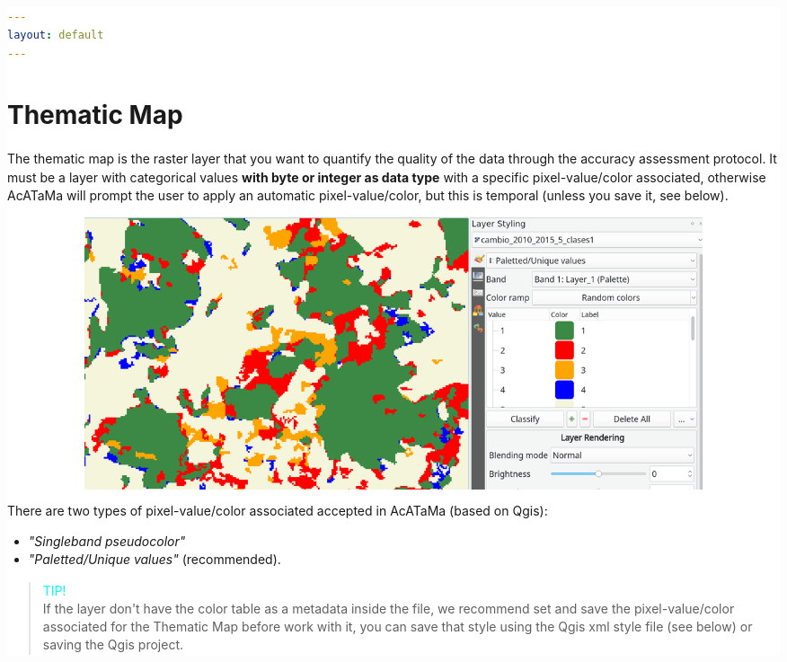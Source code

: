 ```yaml
---
layout: default
---
```


# Thematic Map

The thematic map is the raster layer that you want to quantify the quality of the data through the accuracy assessment 
protocol. It must be a layer with categorical values **with byte or integer as data type** with a specific pixel-value/color 
associated, otherwise AcATaMa will prompt the user to apply an automatic pixel-value/color, but this is temporal 
(unless you save it, see below).

<img src="img/thematic_map.png" width="80%" style="margin: auto;display: block;">

There are two types of pixel-value/color associated accepted in AcATaMa (based on Qgis): 
* *"Singleband pseudocolor"*
* *"Paletted/Unique values"* (recommended). 

> <span style="color:cyan">TIP!</span>  
> If the layer don't have the color table as a metadata inside the file, we recommend set and save the 
> pixel-value/color associated for the Thematic Map before work with it, you can save that style using the Qgis xml 
> style file (see below) or saving the Qgis project. 
